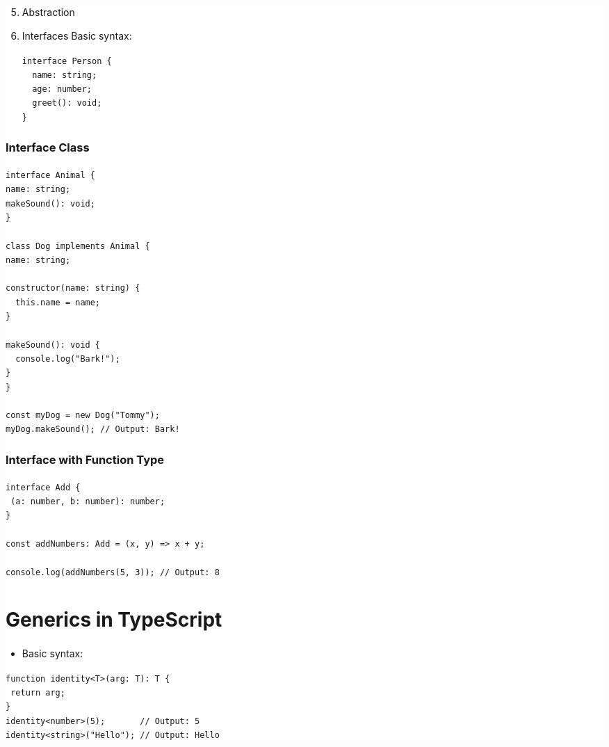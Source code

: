 5. Abstraction

6. Interfaces
 Basic syntax:

    ```besh
    interface Person {
      name: string;
      age: number;
      greet(): void;
    }
    ```
 ### Interface Class
  ```besh
  interface Animal {
  name: string;
  makeSound(): void;
}

class Dog implements Animal {
  name: string;

  constructor(name: string) {
    this.name = name;
  }

  makeSound(): void {
    console.log("Bark!");
  }
}

const myDog = new Dog("Tommy");
myDog.makeSound(); // Output: Bark!

  ```
### Interface with Function Type
 ```besh
 interface Add {
  (a: number, b: number): number;
}

const addNumbers: Add = (x, y) => x + y;

console.log(addNumbers(5, 3)); // Output: 8

 ```

# Generics in TypeScript
 + Basic syntax:
 ```rudy
 function identity<T>(arg: T): T {
  return arg;
}
identity<number>(5);       // Output: 5
identity<string>("Hello"); // Output: Hello
```
